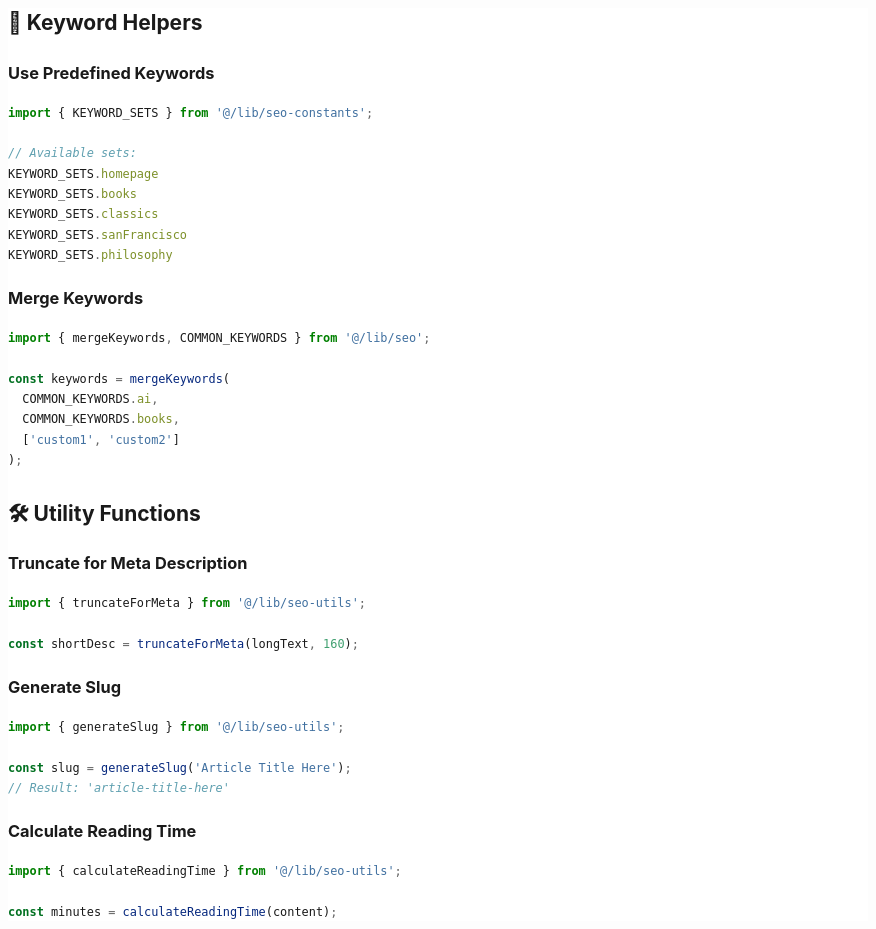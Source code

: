 ## 🔑 Keyword Helpers

### Use Predefined Keywords

```typescript
import { KEYWORD_SETS } from '@/lib/seo-constants';

// Available sets:
KEYWORD_SETS.homepage
KEYWORD_SETS.books
KEYWORD_SETS.classics
KEYWORD_SETS.sanFrancisco
KEYWORD_SETS.philosophy
```

### Merge Keywords

```typescript
import { mergeKeywords, COMMON_KEYWORDS } from '@/lib/seo';

const keywords = mergeKeywords(
  COMMON_KEYWORDS.ai,
  COMMON_KEYWORDS.books,
  ['custom1', 'custom2']
);
```

## 🛠️ Utility Functions

### Truncate for Meta Description

```typescript
import { truncateForMeta } from '@/lib/seo-utils';

const shortDesc = truncateForMeta(longText, 160);
```

### Generate Slug

```typescript
import { generateSlug } from '@/lib/seo-utils';

const slug = generateSlug('Article Title Here');
// Result: 'article-title-here'
```

### Calculate Reading Time

```typescript
import { calculateReadingTime } from '@/lib/seo-utils';

const minutes = calculateReadingTime(content);
```
